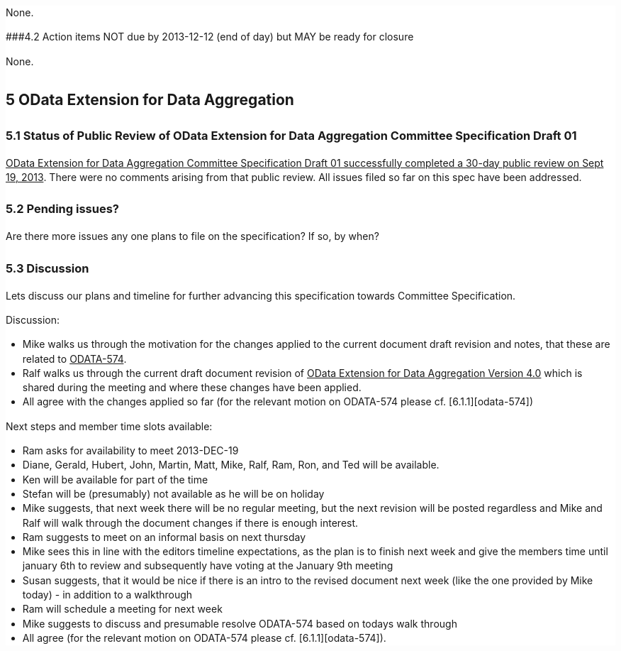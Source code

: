 None.

###4.2 Action items NOT due by 2013-12-12 (end of day) but MAY be ready for closure

None.


## 5 OData Extension for Data Aggregation

### 5.1 Status of Public Review of OData Extension for Data Aggregation Committee Specification Draft 01

[OData Extension for Data Aggregation Committee Specification Draft 01 successfully completed a 30-day public review on Sept 19, 2013](https://lists.oasis-open.org/archives/odata/201308/msg00090.html). There were no comments arising from that public review.
All issues filed so far on this spec have been addressed.

### 5.2 Pending issues?

Are there more issues any one plans to file on the specification? If so, by when?

### 5.3 Discussion

Lets discuss our plans and timeline for further advancing this specification towards Committee Specification.

Discussion:

* Mike walks us through the motivation for the changes applied to the current document draft revision and notes, that these are related to [ODATA-574](https://tools.oasis-open.org/issues/browse/ODATA-574).
* Ralf walks us through the current draft document revision of [OData Extension for Data Aggregation Version 4.0](https://www.oasis-open.org/committees/download.php/51703/odata-data-aggregation-ext-v4.0-wd02-2013-12-12.docx) which is shared during the meeting and where these changes have been applied.
* All agree with the changes applied so far (for the relevant motion on ODATA-574 please cf. [6.1.1][odata-574])

Next steps and member time slots available:

* Ram asks for availability to meet 2013-DEC-19
* Diane, Gerald, Hubert, John, Martin, Matt, Mike, Ralf, Ram, Ron, and Ted will be available.
* Ken will be available for part of the time
* Stefan will be (presumably) not available as he will be on holiday
* Mike suggests, that next week there will be no regular meeting, but the next revision will be posted regardless and Mike and Ralf will walk through the document changes if there is enough interest.
* Ram suggests to meet on an informal basis on next thursday
* Mike sees this in line with the editors timeline expectations, as the plan is to finish next week and give the members time until january 6th to review and subsequently have voting at the January 9th meeting
* Susan suggests, that it would be nice if there is an intro to the revised document next week (like the one provided by Mike today) - in addition to a walkthrough
* Ram will schedule a meeting for next week
* Mike suggests to discuss and presumable resolve ODATA-574 based on todays walk through
* All agree (for the relevant motion on ODATA-574 please cf. [6.1.1][odata-574]).

